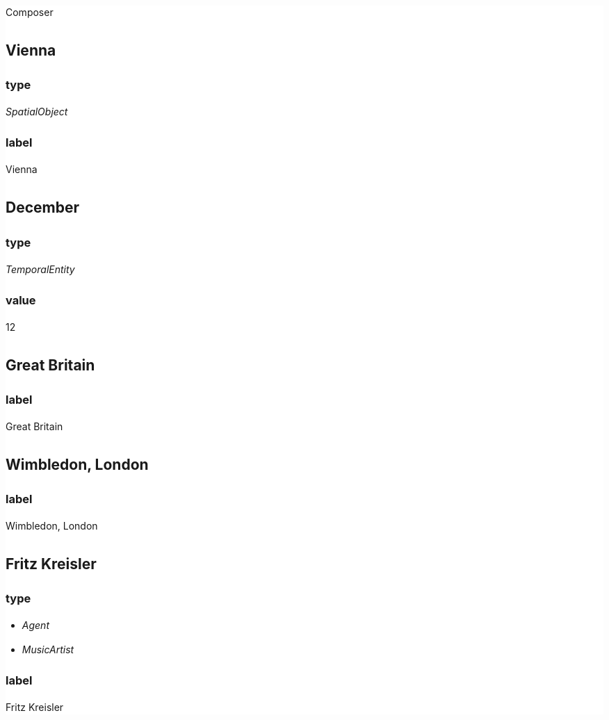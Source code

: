 
Composer

## Vienna

### type


*SpatialObject*

### label


Vienna

## December

### type


*TemporalEntity*

### value


12

## Great Britain

### label


Great Britain

## Wimbledon, London

### label


Wimbledon, London

## Fritz Kreisler

### type

 - *Agent*

 - *MusicArtist*

### label


Fritz Kreisler
